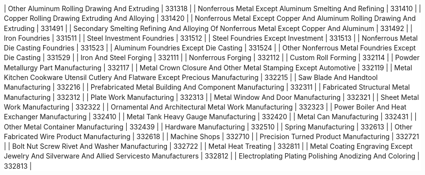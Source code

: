 | Other Aluminum Rolling Drawing And Extruding                                                                         | 331318 |
| Nonferrous Metal Except Aluminum Smelting And Refining                                                               | 331410 |
| Copper Rolling Drawing Extruding And Alloying                                                                        | 331420 |
| Nonferrous Metal Except Copper And Aluminum Rolling Drawing And Extruding                                            | 331491 |
| Secondary Smelting Refining And Alloying Of Nonferrous Metal Except Copper And Aluminum                              | 331492 |
| Iron Foundries                                                                                                       | 331511 |
| Steel Investment Foundries                                                                                           | 331512 |
| Steel Foundries Except Investment                                                                                    | 331513 |
| Nonferrous Metal Die Casting Foundries                                                                               | 331523 |
| Aluminum Foundries Except Die Casting                                                                                | 331524 |
| Other Nonferrous Metal Foundries Except Die Casting                                                                  | 331529 |
| Iron And Steel Forging                                                                                               | 332111 |
| Nonferrous Forging                                                                                                   | 332112 |
| Custom Roll Forming                                                                                                  | 332114 |
| Powder Metallurgy Part Manufacturing                                                                                 | 332117 |
| Metal Crown Closure And Other Metal Stamping Except Automotive                                                       | 332119 |
| Metal Kitchen Cookware Utensil Cutlery And Flatware Except Precious Manufacturing                                    | 332215 |
| Saw Blade And Handtool Manufacturing                                                                                 | 332216 |
| Prefabricated Metal Building And Component Manufacturing                                                             | 332311 |
| Fabricated Structural Metal Manufacturing                                                                            | 332312 |
| Plate Work Manufacturing                                                                                             | 332313 |
| Metal Window And Door Manufacturing                                                                                  | 332321 |
| Sheet Metal Work Manufacturing                                                                                       | 332322 |
| Ornamental And Architectural Metal Work Manufacturing                                                                | 332323 |
| Power Boiler And Heat Exchanger Manufacturing                                                                        | 332410 |
| Metal Tank Heavy Gauge Manufacturing                                                                                 | 332420 |
| Metal Can Manufacturing                                                                                              | 332431 |
| Other Metal Container Manufacturing                                                                                  | 332439 |
| Hardware Manufacturing                                                                                               | 332510 |
| Spring Manufacturing                                                                                                 | 332613 |
| Other Fabricated Wire Product Manufacturing                                                                          | 332618 |
| Machine Shops                                                                                                        | 332710 |
| Precision Turned Product Manufacturing                                                                               | 332721 |
| Bolt Nut Screw Rivet And Washer Manufacturing                                                                        | 332722 |
| Metal Heat Treating                                                                                                  | 332811 |
| Metal Coating Engraving Except Jewelry And Silverware And Allied Servicesto Manufacturers                            | 332812 |
| Electroplating Plating Polishing Anodizing And Coloring                                                              | 332813 |